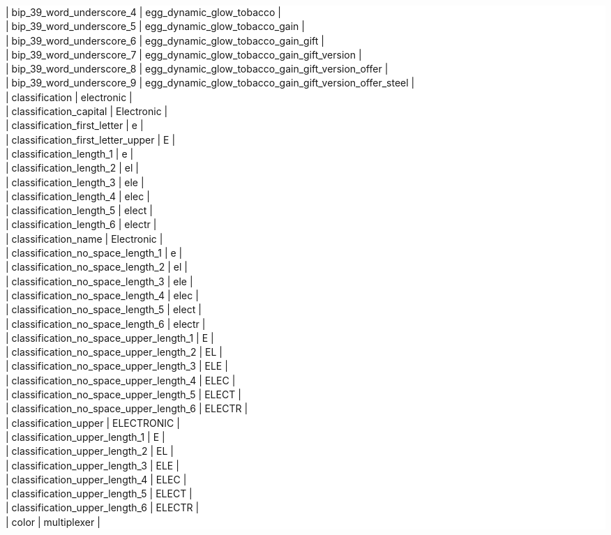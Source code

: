 | bip_39_word_underscore_4 | egg_dynamic_glow_tobacco |  
| bip_39_word_underscore_5 | egg_dynamic_glow_tobacco_gain |  
| bip_39_word_underscore_6 | egg_dynamic_glow_tobacco_gain_gift |  
| bip_39_word_underscore_7 | egg_dynamic_glow_tobacco_gain_gift_version |  
| bip_39_word_underscore_8 | egg_dynamic_glow_tobacco_gain_gift_version_offer |  
| bip_39_word_underscore_9 | egg_dynamic_glow_tobacco_gain_gift_version_offer_steel |  
| classification | electronic |  
| classification_capital | Electronic |  
| classification_first_letter | e |  
| classification_first_letter_upper | E |  
| classification_length_1 | e |  
| classification_length_2 | el |  
| classification_length_3 | ele |  
| classification_length_4 | elec |  
| classification_length_5 | elect |  
| classification_length_6 | electr |  
| classification_name | Electronic |  
| classification_no_space_length_1 | e |  
| classification_no_space_length_2 | el |  
| classification_no_space_length_3 | ele |  
| classification_no_space_length_4 | elec |  
| classification_no_space_length_5 | elect |  
| classification_no_space_length_6 | electr |  
| classification_no_space_upper_length_1 | E |  
| classification_no_space_upper_length_2 | EL |  
| classification_no_space_upper_length_3 | ELE |  
| classification_no_space_upper_length_4 | ELEC |  
| classification_no_space_upper_length_5 | ELECT |  
| classification_no_space_upper_length_6 | ELECTR |  
| classification_upper | ELECTRONIC |  
| classification_upper_length_1 | E |  
| classification_upper_length_2 | EL |  
| classification_upper_length_3 | ELE |  
| classification_upper_length_4 | ELEC |  
| classification_upper_length_5 | ELECT |  
| classification_upper_length_6 | ELECTR |  
| color | multiplexer |  